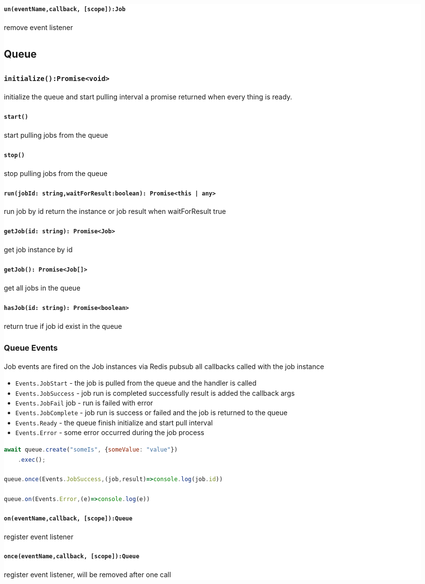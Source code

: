 #### `un(eventName,callback, [scope]):Job`
remove event listener


## Queue

### `initialize():Promise<void>`
initialize the queue and start pulling interval a promise returned when every thing is ready.

#### `start()`
start pulling jobs from the queue
#### `stop()`
stop pulling jobs from the queue

#### `run(jobId: string,waitForResult:boolean): Promise<this | any>`
run job by id return the instance or job result when waitForResult true

#### `getJob(id: string): Promise<Job>`
get job instance by id

#### `getJob(): Promise<Job[]>`
get all jobs in the queue

#### `hasJob(id: string): Promise<boolean>`
return true if job id exist in the queue

### Queue Events
Job events are fired on the Job instances via Redis pubsub
all callbacks called with the job instance

- `Events.JobStart` - the job is pulled from the queue and the handler is called
- `Events.JobSuccess` - job run is completed successfully result is added the callback args
- `Events.JobFail` job - run is failed with error
- `Events.JobComplete` - job run is success or failed and the job is returned to the queue
- `Events.Ready` - the queue finish initialize and start pull interval
- `Events.Error` - some error occurred during the job process

```js
await queue.create("someIs", {someValue: "value"})
    .exec();

queue.once(Events.JobSuccess,(job,result)=>console.log(job.id))

queue.on(Events.Error,(e)=>console.log(e))

```

#### `on(eventName,callback, [scope]):Queue`
register event listener

#### `once(eventName,callback, [scope]):Queue`
register event listener, will be removed after one call
